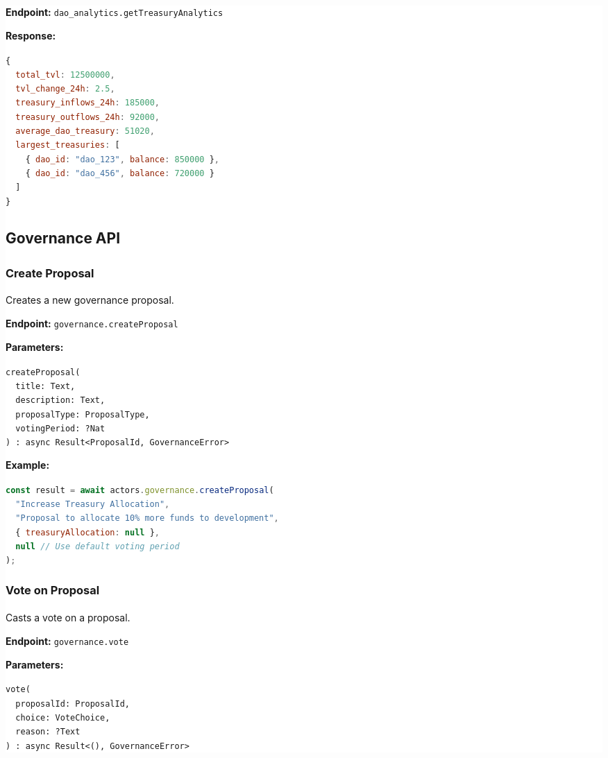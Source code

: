 **Endpoint:** `dao_analytics.getTreasuryAnalytics`

**Response:**
```javascript
{
  total_tvl: 12500000,
  tvl_change_24h: 2.5,
  treasury_inflows_24h: 185000,
  treasury_outflows_24h: 92000,
  average_dao_treasury: 51020,
  largest_treasuries: [
    { dao_id: "dao_123", balance: 850000 },
    { dao_id: "dao_456", balance: 720000 }
  ]
}
```

## Governance API

### Create Proposal
Creates a new governance proposal.

**Endpoint:** `governance.createProposal`

**Parameters:**
```motoko
createProposal(
  title: Text,
  description: Text,
  proposalType: ProposalType,
  votingPeriod: ?Nat
) : async Result<ProposalId, GovernanceError>
```

**Example:**
```javascript
const result = await actors.governance.createProposal(
  "Increase Treasury Allocation",
  "Proposal to allocate 10% more funds to development",
  { treasuryAllocation: null },
  null // Use default voting period
);
```

### Vote on Proposal
Casts a vote on a proposal.

**Endpoint:** `governance.vote`

**Parameters:**
```motoko
vote(
  proposalId: ProposalId,
  choice: VoteChoice,
  reason: ?Text
) : async Result<(), GovernanceError>
```
